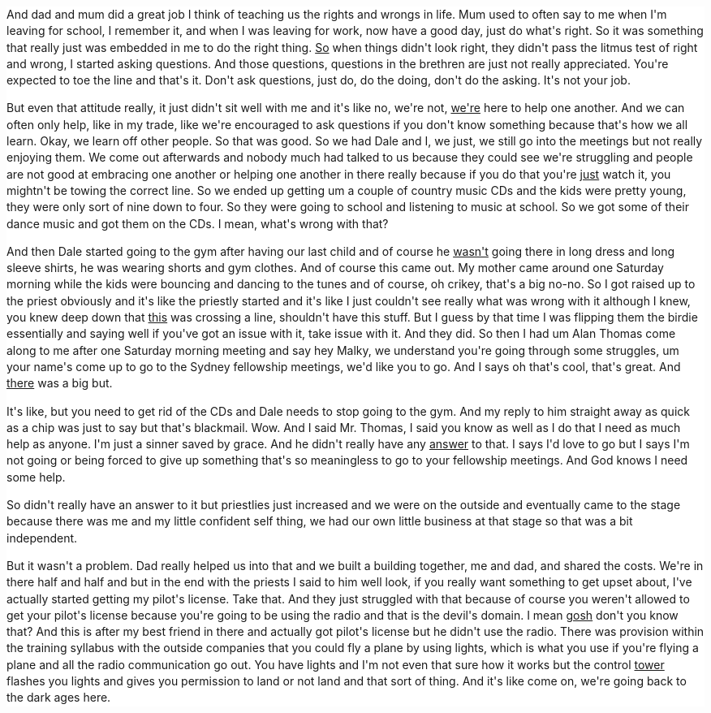 And dad and mum did a great job I think of teaching us the rights and wrongs in life. Mum used to often say to me when I'm leaving for school, I remember it, and when I was leaving for work, now have a good day, just do what's right. So it was something that really just was embedded in me to do the right thing. [So](https://www.youtube.com/watch?v=JB4cbLqu66M&t=257s) when things didn't look right, they didn't pass the litmus test of right and wrong, I started asking questions. And those questions, questions in the brethren are just not really appreciated. You're expected to toe the line and that's it. Don't ask questions, just do, do the doing, don't do the asking. It's not your job.

 But even that attitude really, it just didn't sit well with me and it's like no, we're not, [we're](https://www.youtube.com/watch?v=JB4cbLqu66M&t=288s) here to help one another. And we can often only help, like in my trade, like we're encouraged to ask questions if you don't know something because that's how we all learn. Okay, we learn off other people. So that was good. So we had Dale and I, we just, we still go into the meetings but not really enjoying them. We come out afterwards and nobody much had talked to us because they could see we're struggling and people are not good at embracing one another or helping one another in there really because if you do that you're [just](https://www.youtube.com/watch?v=JB4cbLqu66M&t=319s) watch it, you mightn't be towing the correct line. So we ended up getting um a couple of country music CDs and the kids were pretty young, they were only sort of nine down to four. So they were going to school and listening to music at school. So we got some of their dance music and got them on the CDs. I mean, what's wrong with that?

And then Dale started going to the gym after having our last child and of course he [wasn't](https://www.youtube.com/watch?v=JB4cbLqu66M&t=349s) going there in long dress and long sleeve shirts, he was wearing shorts and gym clothes. And of course this came out. My mother came around one Saturday morning while the kids were bouncing and dancing to the tunes and of course, oh crikey, that's a big no-no. So I got raised up to the priest obviously and it's like the priestly started and it's like I just couldn't see really what was wrong with it although I knew, you knew deep down that [this](https://www.youtube.com/watch?v=JB4cbLqu66M&t=380s) was crossing a line, shouldn't have this stuff. But I guess by that time I was flipping them the birdie essentially and saying well if you've got an issue with it, take issue with it. And they did. So then I had um Alan Thomas come along to me after one Saturday morning meeting and say hey Malky, we understand you're going through some struggles, um your name's come up to go to the Sydney fellowship meetings, we'd like you to go. And I says oh that's cool, that's great. And [there](https://www.youtube.com/watch?v=JB4cbLqu66M&t=410s) was a big but.

It's like, but you need to get rid of the CDs and Dale needs to stop going to the gym. And my reply to him straight away as quick as a chip was just to say but that's blackmail. Wow. And I said Mr. Thomas, I said you know as well as I do that I need as much help as anyone. I'm just a sinner saved by grace. And he didn't really have any [answer](https://www.youtube.com/watch?v=JB4cbLqu66M&t=442s) to that. I says I'd love to go but I says I'm not going or being forced to give up something that's so meaningless to go to your fellowship meetings. And God knows I need some help.

So didn't really have an answer to it but priestlies just increased and we were on the outside and eventually came to the stage because there was me and my little confident self thing, we had our own little business at that stage so that was a bit independent.

But it wasn't a problem. Dad really helped us into that and we built a building together, me and dad, and shared the costs. We're in there half and half and but in the end with the priests I said to him well look, if you really want something to get upset about, I've actually started getting my pilot's license. Take that. And they just struggled with that because of course you weren't allowed to get your pilot's license because you're going to be using the radio and that is the devil's domain. I mean [gosh](https://www.youtube.com/watch?v=JB4cbLqu66M&t=504s) don't you know that? And this is after my best friend in there and actually got pilot's license but he didn't use the radio. There was provision within the training syllabus with the outside companies that you could fly a plane by using lights, which is what you use if you're flying a plane and all the radio communication go out. You have lights and I'm not even that sure how it works but the control [tower](https://www.youtube.com/watch?v=JB4cbLqu66M&t=534s) flashes you lights and gives you permission to land or not land and that sort of thing. And it's like come on, we're going back to the dark ages here.
